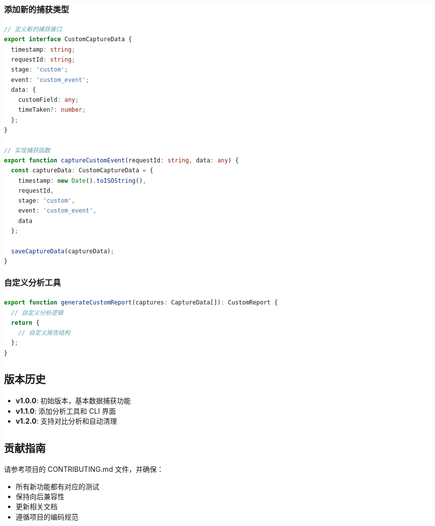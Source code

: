 ### 添加新的捕获类型
```typescript
// 定义新的捕获接口
export interface CustomCaptureData {
  timestamp: string;
  requestId: string;
  stage: 'custom';
  event: 'custom_event';
  data: {
    customField: any;
    timeTaken?: number;
  };
}

// 实现捕获函数
export function captureCustomEvent(requestId: string, data: any) {
  const captureData: CustomCaptureData = {
    timestamp: new Date().toISOString(),
    requestId,
    stage: 'custom',
    event: 'custom_event',
    data
  };
  
  saveCaptureData(captureData);
}
```

### 自定义分析工具
```typescript
export function generateCustomReport(captures: CaptureData[]): CustomReport {
  // 自定义分析逻辑
  return {
    // 自定义报告结构
  };
}
```

## 版本历史
- **v1.0.0**: 初始版本，基本数据捕获功能
- **v1.1.0**: 添加分析工具和 CLI 界面
- **v1.2.0**: 支持对比分析和自动清理

## 贡献指南
请参考项目的 CONTRIBUTING.md 文件，并确保：
- 所有新功能都有对应的测试
- 保持向后兼容性
- 更新相关文档
- 遵循项目的编码规范